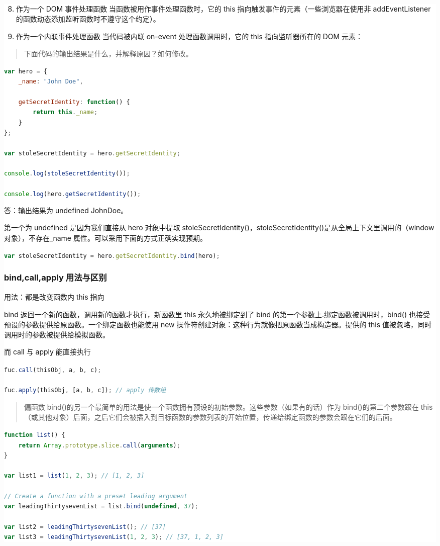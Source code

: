 8. 作为一个 DOM 事件处理函数
   当函数被用作事件处理函数时，它的 this 指向触发事件的元素（一些浏览器在使用非 addEventListener 的函数动态添加监听函数时不遵守这个约定）。

9. 作为一个内联事件处理函数
   当代码被内联 on-event 处理函数调用时，它的 this 指向监听器所在的 DOM 元素：

> 下面代码的输出结果是什么，并解释原因？如何修改。

```js
var hero = {
    _name: "John Doe",

    getSecretIdentity: function() {
        return this._name;
    }
};

var stoleSecretIdentity = hero.getSecretIdentity;

console.log(stoleSecretIdentity());

console.log(hero.getSecretIdentity());
```

答：输出结果为 undefined JohnDoe。

第一个为 undefined 是因为我们直接从 hero 对象中提取 stoleSecretIdentity()，stoleSecretIdentity()是从全局上下文里调用的（window 对象），不存在\_name 属性。可以采用下面的方式正确实现预期。

```js
var stoleSecretIdentity = hero.getSecretIdentity.bind(hero);
```

### bind,call,apply 用法与区别

用法：都是改变函数内 this 指向

bind 返回一个新的函数，调用新的函数才执行，新函数里 this 永久地被绑定到了 bind 的第一个参数上.绑定函数被调用时，bind() 也接受预设的参数提供给原函数。一个绑定函数也能使用 new 操作符创建对象：这种行为就像把原函数当成构造器。提供的 this 值被忽略，同时调用时的参数被提供给模拟函数。

而 call 与 apply 能直接执行

```js
fuc.call(thisObj, a, b, c);

fuc.apply(thisObj, [a, b, c]); // apply 传数组
```

> 偏函数
> bind()的另一个最简单的用法是使一个函数拥有预设的初始参数。这些参数（如果有的话）作为 bind()的第二个参数跟在 this（或其他对象）后面，之后它们会被插入到目标函数的参数列表的开始位置，传递给绑定函数的参数会跟在它们的后面。

```js
function list() {
    return Array.prototype.slice.call(arguments);
}

var list1 = list(1, 2, 3); // [1, 2, 3]

// Create a function with a preset leading argument
var leadingThirtysevenList = list.bind(undefined, 37);

var list2 = leadingThirtysevenList(); // [37]
var list3 = leadingThirtysevenList(1, 2, 3); // [37, 1, 2, 3]
```

